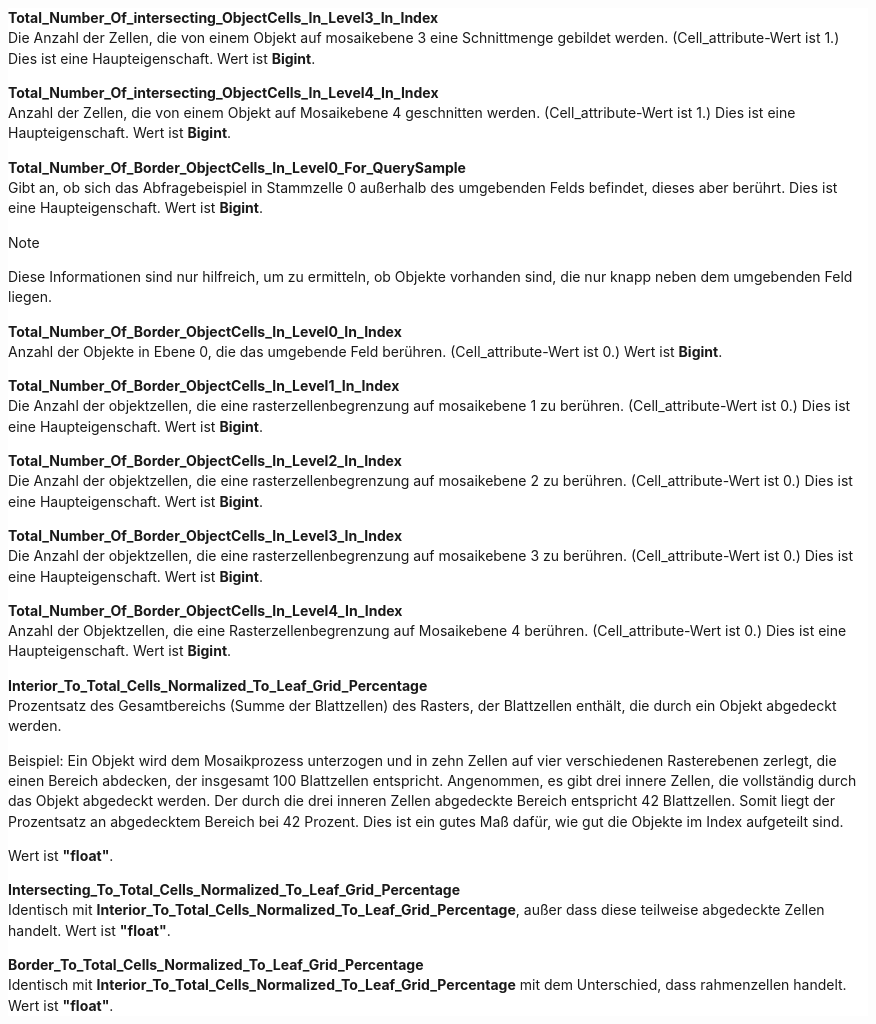  **Total_Number_Of_intersecting_ObjectCells_In_Level3_In_Index**  
 Die Anzahl der Zellen, die von einem Objekt auf mosaikebene 3 eine Schnittmenge gebildet werden. (Cell_attribute-Wert ist 1.) Dies ist eine Haupteigenschaft. Wert ist **Bigint**.  
  
 **Total_Number_Of_intersecting_ObjectCells_In_Level4_In_Index**  
 Anzahl der Zellen, die von einem Objekt auf Mosaikebene 4 geschnitten werden. (Cell_attribute-Wert ist 1.) Dies ist eine Haupteigenschaft. Wert ist **Bigint**.  
  
 **Total_Number_Of_Border_ObjectCells_In_Level0_For_QuerySample**  
 Gibt an, ob sich das Abfragebeispiel in Stammzelle 0 außerhalb des umgebenden Felds befindet, dieses aber berührt. Dies ist eine Haupteigenschaft. Wert ist **Bigint**.  
  
> [!NOTE]  
>  Diese Informationen sind nur hilfreich, um zu ermitteln, ob Objekte vorhanden sind, die nur knapp neben dem umgebenden Feld liegen.  
  
 **Total_Number_Of_Border_ObjectCells_In_Level0_In_Index**  
 Anzahl der Objekte in Ebene 0, die das umgebende Feld berühren. (Cell_attribute-Wert ist 0.)  Wert ist **Bigint**.  
  
 **Total_Number_Of_Border_ObjectCells_In_Level1_In_Index**  
 Die Anzahl der objektzellen, die eine rasterzellenbegrenzung auf mosaikebene 1 zu berühren. (Cell_attribute-Wert ist 0.) Dies ist eine Haupteigenschaft. Wert ist **Bigint**.  
  
 **Total_Number_Of_Border_ObjectCells_In_Level2_In_Index**  
 Die Anzahl der objektzellen, die eine rasterzellenbegrenzung auf mosaikebene 2 zu berühren. (Cell_attribute-Wert ist 0.) Dies ist eine Haupteigenschaft. Wert ist **Bigint**.  
  
 **Total_Number_Of_Border_ObjectCells_In_Level3_In_Index**  
 Die Anzahl der objektzellen, die eine rasterzellenbegrenzung auf mosaikebene 3 zu berühren. (Cell_attribute-Wert ist 0.) Dies ist eine Haupteigenschaft. Wert ist **Bigint**.  
  
 **Total_Number_Of_Border_ObjectCells_In_Level4_In_Index**  
 Anzahl der Objektzellen, die eine Rasterzellenbegrenzung auf Mosaikebene 4 berühren. (Cell_attribute-Wert ist 0.) Dies ist eine Haupteigenschaft. Wert ist **Bigint**.  
  
 **Interior_To_Total_Cells_Normalized_To_Leaf_Grid_Percentage**  
 Prozentsatz des Gesamtbereichs (Summe der Blattzellen) des Rasters, der Blattzellen enthält, die durch ein Objekt abgedeckt werden.  
  
 Beispiel: Ein Objekt wird dem Mosaikprozess unterzogen und in zehn Zellen auf vier verschiedenen Rasterebenen zerlegt, die einen Bereich abdecken, der insgesamt 100 Blattzellen entspricht. Angenommen, es gibt drei innere Zellen, die vollständig durch das Objekt abgedeckt werden. Der durch die drei inneren Zellen abgedeckte Bereich entspricht 42 Blattzellen. Somit liegt der Prozentsatz an abgedecktem Bereich bei 42 Prozent. Dies ist ein gutes Maß dafür, wie gut die Objekte im Index aufgeteilt sind.  
  
 Wert ist **"float"**.  
  
 **Intersecting_To_Total_Cells_Normalized_To_Leaf_Grid_Percentage**  
 Identisch mit **Interior_To_Total_Cells_Normalized_To_Leaf_Grid_Percentage**, außer dass diese teilweise abgedeckte Zellen handelt. Wert ist **"float"**.  
  
 **Border_To_Total_Cells_Normalized_To_Leaf_Grid_Percentage**  
 Identisch mit **Interior_To_Total_Cells_Normalized_To_Leaf_Grid_Percentage** mit dem Unterschied, dass rahmenzellen handelt. Wert ist **"float"**.  
  